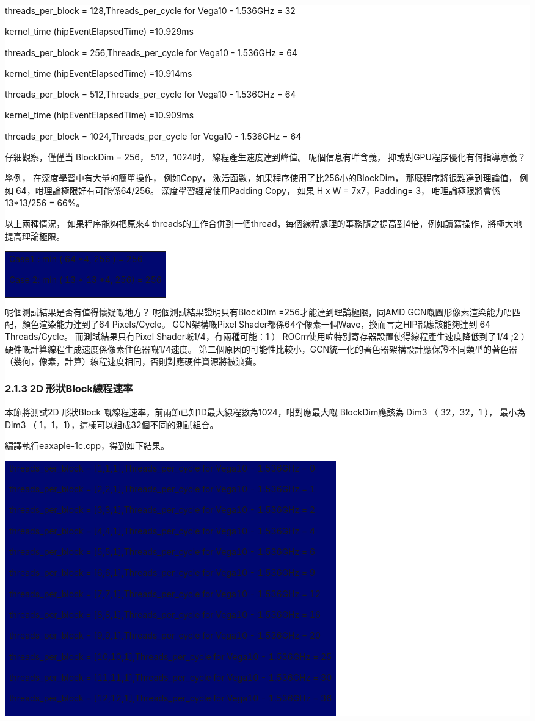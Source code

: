 threads_per_block = 128,Threads_per_cycle for Vega10 - 1.536GHz =  32

kernel_time (hipEventElapsedTime) =10.929ms

threads_per_block = 256,Threads_per_cycle for Vega10 - 1.536GHz =  64

kernel_time (hipEventElapsedTime) =10.914ms

threads_per_block = 512,Threads_per_cycle for Vega10 - 1.536GHz =  64

kernel_time (hipEventElapsedTime) =10.909ms

threads_per_block = 1024,Threads_per_cycle for Vega10 - 1.536GHz =  64
</td></tr></table>
仔細觀察，僅僅当 BlockDim = 256， 512，1024时， 線程產生速度達到峰值。 呢個信息有咩含義， 抑或對GPU程序優化有何指導意義？ 

舉例， 在深度學習中有大量的簡單操作， 例如Copy，  激活函數，如果程序使用了比256小的BlockDim， 那麼程序將很難達到理論值，   例如 64，咁理論極限好有可能係64/256。 深度學習經常使用Padding Copy， 如果 H x W = 7x7，Padding= 3， 咁理論極限將會係13*13/256 = 66%。 

以上兩種情況， 如果程序能夠把原來4 threads的工作合併到一個thread，每個線程處理的事務隨之提高到4倍，例如讀寫操作，將極大地提高理論極限。 
<table><tr><td bgcolor=“#707070”>
Case1 :  min ( 64 *4, 256 )        = 256

Case 2:  min ( 13 * 13 *4, 256) = 256
</td></tr></table>
呢個測試結果是否有值得懷疑嘅地方？  呢個測試結果證明只有BlockDim =256才能達到理論極限，同AMD GCN嘅圖形像素渲染能力唔匹配，顏色渲染能力達到了64 Pixels/Cycle。 GCN架構嘅Pixel Shader都係64个像素一個Wave，換而言之HIP都應該能夠達到 64 Threads/Cycle。 而測試結果只有Pixel Shader嘅1/4，有兩種可能：1 ） ROCm使用咗特別寄存器設置使得線程產生速度降低到了1/4 ;2 ）硬件嘅計算線程生成速度係像素住色器嘅1/4速度。 第二個原因的可能性比較小，GCN統一化的著色器架構設計應保證不同類型的著色器（幾何，像素，計算）線程速度相同，否則對應硬件資源將被浪費。 

### 2.1.3 2D 形狀Block線程速率

本節將測試2D 形狀Block 嘅線程速率，前兩節已知1D最大線程數為1024，咁對應最大嘅 BlockDim應該為 Dim3 （ 32，32，1 ），  最小為Dim3 （ 1，1，1），這樣可以組成32個不同的測試組合。 

編譯執行eaxaple-1c.cpp，得到如下結果。 
<table><tr><td bgcolor=“#707070”>
threads_per_block = [1,1,1],Threads_per_cycle for Vega10 - 1.536GHz =   0

threads_per_block = [2,2,1],Threads_per_cycle for Vega10 - 1.536GHz =   1

threads_per_block = [3,3,1],Threads_per_cycle for Vega10 - 1.536GHz =   2

threads_per_block = [4,4,1],Threads_per_cycle for Vega10 - 1.536GHz =   4

threads_per_block = [5,5,1],Threads_per_cycle for Vega10 - 1.536GHz =   6

threads_per_block = [6,6,1],Threads_per_cycle for Vega10 - 1.536GHz =   9

threads_per_block = [7,7,1],Threads_per_cycle for Vega10 - 1.536GHz =  12

threads_per_block = [8,8,1],Threads_per_cycle for Vega10 - 1.536GHz =  16

threads_per_block = [9,9,1],Threads_per_cycle for Vega10 - 1.536GHz =  20

threads_per_block = [10,10,1],Threads_per_cycle for Vega10 - 1.536GHz =  25

threads_per_block = [11,11,1],Threads_per_cycle for Vega10 - 1.536GHz =  30

threads_per_block = [12,12,1],Threads_per_cycle for Vega10 - 1.536GHz =  36
